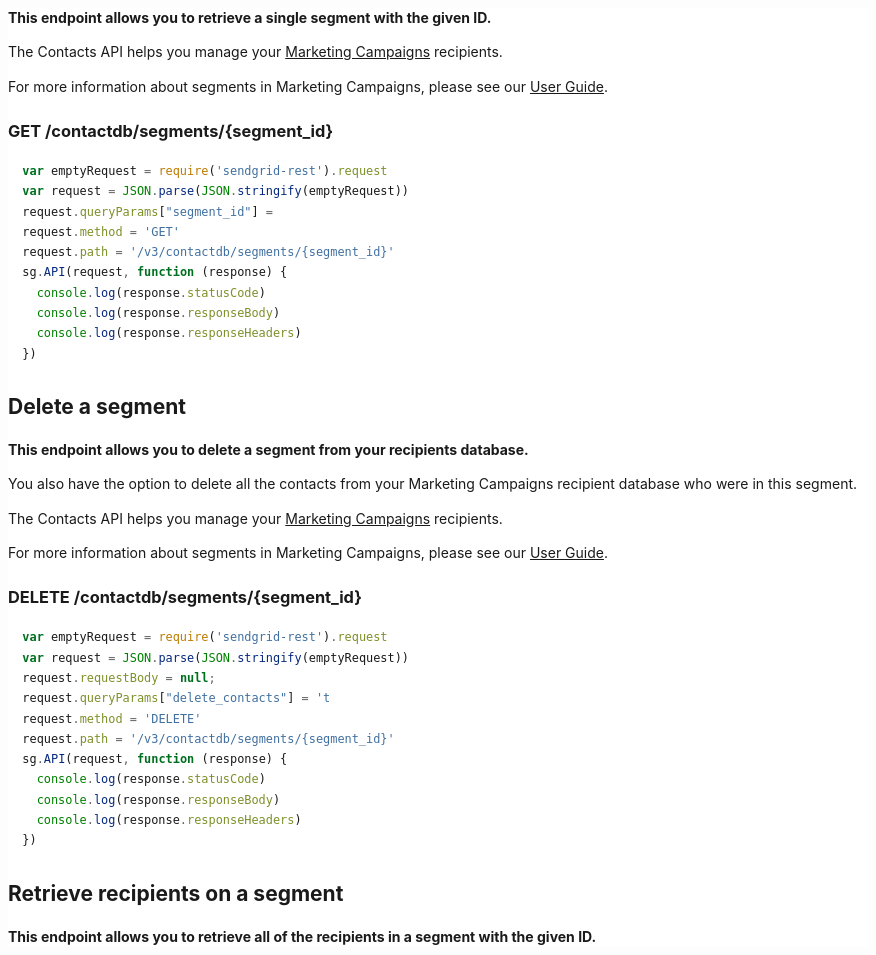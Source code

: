 **This endpoint allows you to retrieve a single segment with the given ID.**

The Contacts API helps you manage your [Marketing Campaigns](https://sendgrid.com/docs/User_Guide/Marketing_Campaigns/index.html) recipients.

For more information about segments in Marketing Campaigns, please see our [User Guide](https://sendgrid.com/docs/User_Guide/Marketing_Campaigns/lists.html#-Create-a-Segment).

### GET /contactdb/segments/{segment_id}

```javascript
  var emptyRequest = require('sendgrid-rest').request
  var request = JSON.parse(JSON.stringify(emptyRequest))
  request.queryParams["segment_id"] =
  request.method = 'GET'
  request.path = '/v3/contactdb/segments/{segment_id}'
  sg.API(request, function (response) {
    console.log(response.statusCode)
    console.log(response.responseBody)
    console.log(response.responseHeaders)
  })
  ```
## Delete a segment

**This endpoint allows you to delete a segment from your recipients database.**

You also have the option to delete all the contacts from your Marketing Campaigns recipient database who were in this segment.

The Contacts API helps you manage your [Marketing Campaigns](https://sendgrid.com/docs/User_Guide/Marketing_Campaigns/index.html) recipients.

For more information about segments in Marketing Campaigns, please see our [User Guide](https://sendgrid.com/docs/User_Guide/Marketing_Campaigns/lists.html#-Create-a-Segment).

### DELETE /contactdb/segments/{segment_id}

```javascript
  var emptyRequest = require('sendgrid-rest').request
  var request = JSON.parse(JSON.stringify(emptyRequest))
  request.requestBody = null;
  request.queryParams["delete_contacts"] = 't
  request.method = 'DELETE'
  request.path = '/v3/contactdb/segments/{segment_id}'
  sg.API(request, function (response) {
    console.log(response.statusCode)
    console.log(response.responseBody)
    console.log(response.responseHeaders)
  })
  ```
## Retrieve recipients on a segment

**This endpoint allows you to retrieve all of the recipients in a segment with the given ID.**
